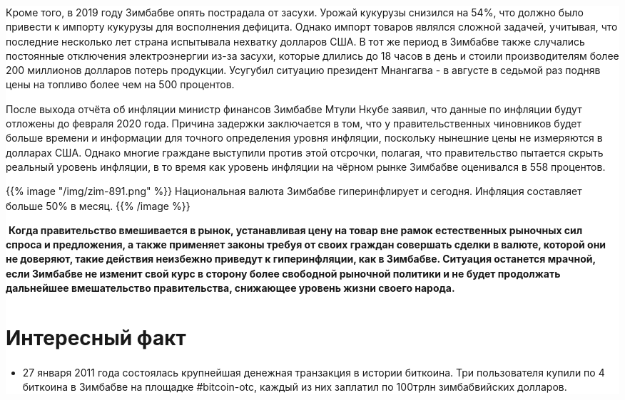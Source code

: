 Кроме того, в 2019 году Зимбабве опять пострадала от засухи. Урожай кукурузы снизился на 54%, что должно было привести к импорту кукурузы для восполнения дефицита. Однако импорт товаров являлся сложной задачей, учитывая, что последние несколько лет страна испытывала нехватку долларов США. В тот же период в Зимбабве также случались постоянные отключения электроэнергии из-за засухи, которые длились до 18 часов в день и стоили производителям более 200 миллионов долларов потерь продукции. Усугубил ситуацию президент Мнангагва - в августе в седьмой раз подняв цены на топливо более чем на 500 процентов.

После выхода отчёта об инфляции министр финансов Зимбабве Мтули Нкубе заявил, что данные по инфляции будут отложены до февраля 2020 года. Причина задержки заключается в том, что у правительственных чиновников будет больше времени и информации для точного определения уровня инфляции, поскольку нынешние цены не измеряются в долларах США. Однако многие граждане выступили против этой отсрочки, полагая, что правительство пытается скрыть реальный уровень инфляции, в то время как уровень инфляции на чёрном рынке Зимбабве оценивался в 558 процентов.

{{% image "/img/zim-891.png" %}}
Национальная валюта Зимбабве гиперинфлирует и сегодня. Инфляция составляет больше 50% в месяц.
{{% /image %}}

 **Когда правительство вмешивается в рынок, устанавливая цену на товар вне рамок естественных рыночных сил спроса и предложения, а также применяет законы требуя от своих граждан совершать сделки в валюте, которой они не доверяют, такие действия неизбежно приведут к гиперинфляции, как в Зимбабве. Ситуация останется мрачной, если Зимбабве не изменит свой курс в сторону более свободной рыночной политики и не будет продолжать дальнейшее вмешательство правительства, снижающее уровень жизни своего народа.**

# Интересный факт

- 27 января 2011 года состоялась крупнейшая денежная транзакция в истории биткоина. Три пользователя купили по 4 биткоина в Зимбабве на площадке #bitcoin-otc, каждый из них заплатил по 100трлн зимбабвийских долларов.